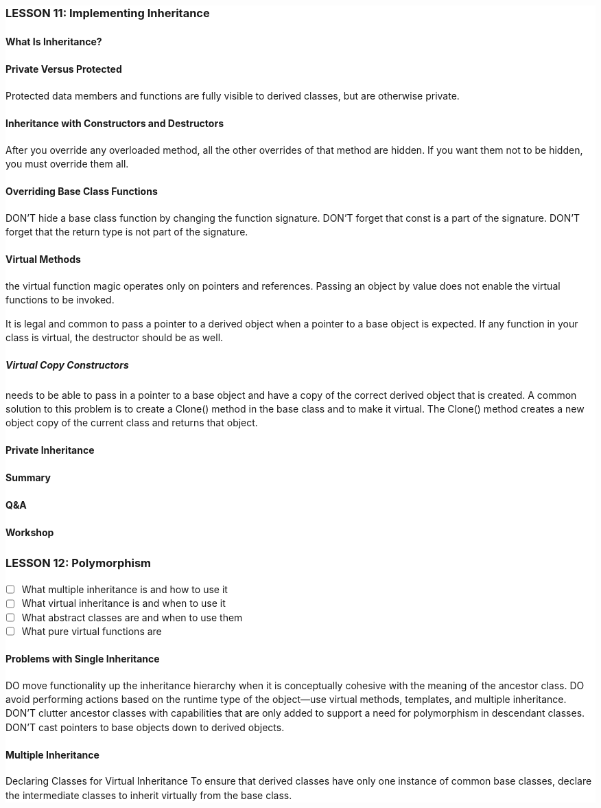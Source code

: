 ### LESSON 11: Implementing Inheritance

#### What Is Inheritance?

#### Private Versus Protected
Protected data members and functions are fully visible to derived classes, but are otherwise private.

#### Inheritance with Constructors and Destructors
After you override any overloaded method, all the other overrides of that method are hidden. If you want them not to be hidden, you must override them all.
#### Overriding Base Class Functions
DON’T hide a base class function by changing the function signature.
DON’T forget that const is a part of the signature.
DON’T forget that the return type is not part of the signature.
#### Virtual Methods
the virtual function magic operates only on pointers and references. Passing an object by value does not enable the virtual functions to be invoked.

It is legal and common to pass a pointer to a derived object when a pointer to a base object is expected.
If any function in your class is virtual, the destructor should be as well.

##### Virtual Copy Constructors
needs to be able to pass in a pointer to a base object and have a copy of the correct derived object that is created. A common solution to this problem is to create a Clone() method in the base class and to make it virtual. The Clone() method creates a new object copy of the current class and returns that object.
#### Private Inheritance

#### Summary

#### Q&A

#### Workshop

### LESSON 12: Polymorphism
- [ ] What multiple inheritance is and how to use it
- [ ] What virtual inheritance is and when to use it
- [ ] What abstract classes are and when to use them
- [ ] What pure virtual functions are
#### Problems with Single Inheritance
DO move functionality up the inheritance hierarchy when it is conceptually cohesive with the meaning of the ancestor class.
DO avoid performing actions based on the runtime type of the object—use virtual methods, templates, and multiple inheritance.
DON’T clutter ancestor classes with capabilities that are only added to support a need for polymorphism in descendant classes.
DON’T cast pointers to base objects down to derived objects.
#### Multiple Inheritance
Declaring Classes for Virtual Inheritance To ensure that derived classes have only one instance of common base classes, declare the intermediate classes to inherit virtually from the base class.
